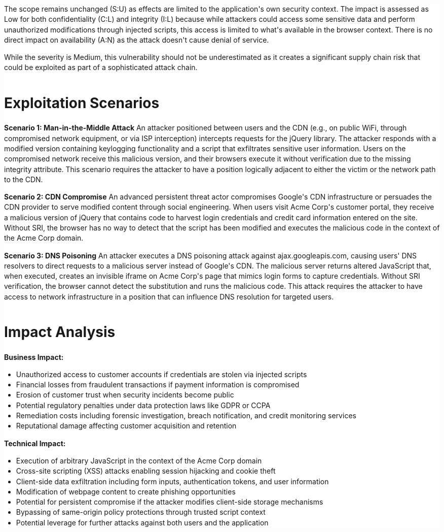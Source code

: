 The scope remains unchanged (S:U) as effects are limited to the application's own security context. The impact is assessed as Low for both confidentiality (C:L) and integrity (I:L) because while attackers could access some sensitive data and perform unauthorized modifications through injected scripts, this access is limited to what's available in the browser context. There is no direct impact on availability (A:N) as the attack doesn't cause denial of service.

While the severity is Medium, this vulnerability should not be underestimated as it creates a significant supply chain risk that could be exploited as part of a sophisticated attack chain.

# Exploitation Scenarios
**Scenario 1: Man-in-the-Middle Attack**
An attacker positioned between users and the CDN (e.g., on public WiFi, through compromised network equipment, or via ISP interception) intercepts requests for the jQuery library. The attacker responds with a modified version containing keylogging functionality and a script that exfiltrates sensitive user information. Users on the compromised network receive this malicious version, and their browsers execute it without verification due to the missing integrity attribute. This scenario requires the attacker to have a position logically adjacent to either the victim or the network path to the CDN.

**Scenario 2: CDN Compromise**
An advanced persistent threat actor compromises Google's CDN infrastructure or persuades the CDN provider to serve modified content through social engineering. When users visit Acme Corp's customer portal, they receive a malicious version of jQuery that contains code to harvest login credentials and credit card information entered on the site. Without SRI, the browser has no way to detect that the script has been modified and executes the malicious code in the context of the Acme Corp domain.

**Scenario 3: DNS Poisoning**
An attacker executes a DNS poisoning attack against ajax.googleapis.com, causing users' DNS resolvers to direct requests to a malicious server instead of Google's CDN. The malicious server returns altered JavaScript that, when executed, creates an invisible iframe on Acme Corp's page that mimics login forms to capture credentials. Without SRI verification, the browser cannot detect the substitution and runs the malicious code. This attack requires the attacker to have access to network infrastructure in a position that can influence DNS resolution for targeted users.

# Impact Analysis
**Business Impact:**
- Unauthorized access to customer accounts if credentials are stolen via injected scripts
- Financial losses from fraudulent transactions if payment information is compromised
- Erosion of customer trust when security incidents become public
- Potential regulatory penalties under data protection laws like GDPR or CCPA
- Remediation costs including forensic investigation, breach notification, and credit monitoring services
- Reputational damage affecting customer acquisition and retention

**Technical Impact:**
- Execution of arbitrary JavaScript in the context of the Acme Corp domain
- Cross-site scripting (XSS) attacks enabling session hijacking and cookie theft
- Client-side data exfiltration including form inputs, authentication tokens, and user information
- Modification of webpage content to create phishing opportunities
- Potential for persistent compromise if the attacker modifies client-side storage mechanisms
- Bypassing of same-origin policy protections through trusted script context
- Potential leverage for further attacks against both users and the application
